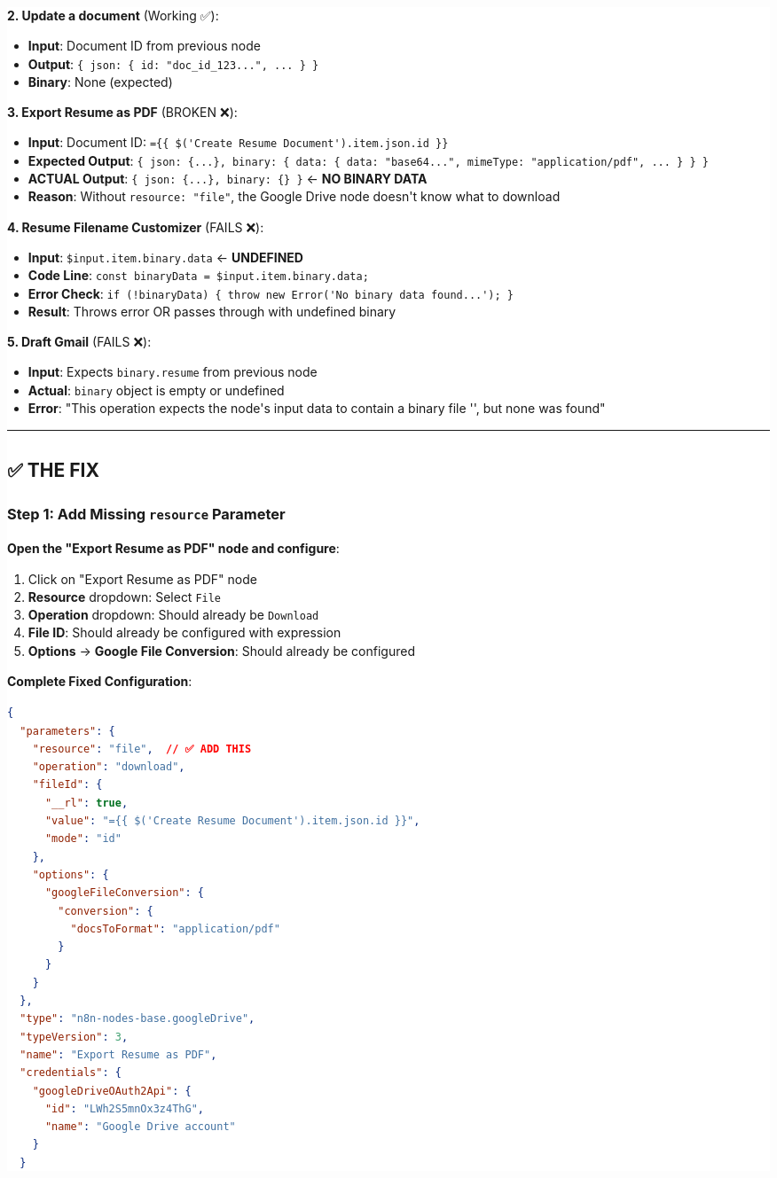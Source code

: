 **2. Update a document** (Working ✅):
- **Input**: Document ID from previous node
- **Output**: `{ json: { id: "doc_id_123...", ... } }`
- **Binary**: None (expected)

**3. Export Resume as PDF** (BROKEN ❌):
- **Input**: Document ID: `={{ $('Create Resume Document').item.json.id }}`
- **Expected Output**: `{ json: {...}, binary: { data: { data: "base64...", mimeType: "application/pdf", ... } } }`
- **ACTUAL Output**: `{ json: {...}, binary: {} }` ← **NO BINARY DATA**
- **Reason**: Without `resource: "file"`, the Google Drive node doesn't know what to download

**4. Resume Filename Customizer** (FAILS ❌):
- **Input**: `$input.item.binary.data` ← **UNDEFINED**
- **Code Line**: `const binaryData = $input.item.binary.data;`
- **Error Check**: `if (!binaryData) { throw new Error('No binary data found...'); }`
- **Result**: Throws error OR passes through with undefined binary

**5. Draft Gmail** (FAILS ❌):
- **Input**: Expects `binary.resume` from previous node
- **Actual**: `binary` object is empty or undefined
- **Error**: "This operation expects the node's input data to contain a binary file '', but none was found"

---

## ✅ THE FIX

### **Step 1: Add Missing `resource` Parameter**

**Open the "Export Resume as PDF" node and configure**:

1. Click on "Export Resume as PDF" node
2. **Resource** dropdown: Select `File`
3. **Operation** dropdown: Should already be `Download`
4. **File ID**: Should already be configured with expression
5. **Options** → **Google File Conversion**: Should already be configured

**Complete Fixed Configuration**:
```json
{
  "parameters": {
    "resource": "file",  // ✅ ADD THIS
    "operation": "download",
    "fileId": {
      "__rl": true,
      "value": "={{ $('Create Resume Document').item.json.id }}",
      "mode": "id"
    },
    "options": {
      "googleFileConversion": {
        "conversion": {
          "docsToFormat": "application/pdf"
        }
      }
    }
  },
  "type": "n8n-nodes-base.googleDrive",
  "typeVersion": 3,
  "name": "Export Resume as PDF",
  "credentials": {
    "googleDriveOAuth2Api": {
      "id": "LWh2S5mnOx3z4ThG",
      "name": "Google Drive account"
    }
  }
```